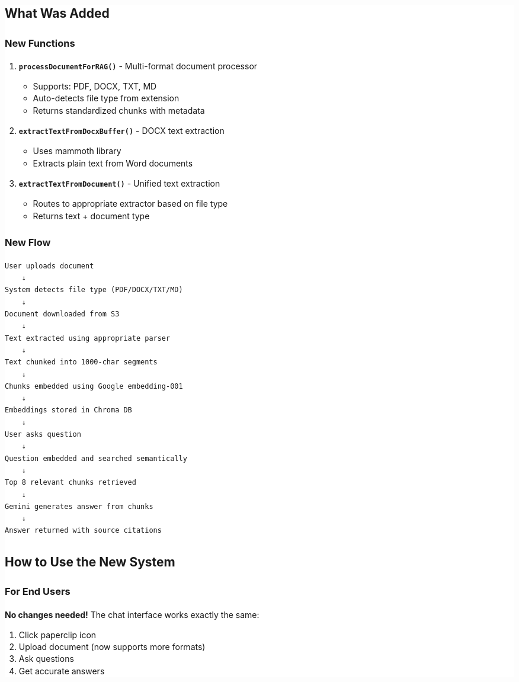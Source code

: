 ## What Was Added

### New Functions
1. **`processDocumentForRAG()`** - Multi-format document processor
   - Supports: PDF, DOCX, TXT, MD
   - Auto-detects file type from extension
   - Returns standardized chunks with metadata

2. **`extractTextFromDocxBuffer()`** - DOCX text extraction
   - Uses mammoth library
   - Extracts plain text from Word documents

3. **`extractTextFromDocument()`** - Unified text extraction
   - Routes to appropriate extractor based on file type
   - Returns text + document type

### New Flow
```
User uploads document
    ↓
System detects file type (PDF/DOCX/TXT/MD)
    ↓
Document downloaded from S3
    ↓
Text extracted using appropriate parser
    ↓
Text chunked into 1000-char segments
    ↓
Chunks embedded using Google embedding-001
    ↓
Embeddings stored in Chroma DB
    ↓
User asks question
    ↓
Question embedded and searched semantically
    ↓
Top 8 relevant chunks retrieved
    ↓
Gemini generates answer from chunks
    ↓
Answer returned with source citations
```

## How to Use the New System

### For End Users
**No changes needed!** The chat interface works exactly the same:
1. Click paperclip icon
2. Upload document (now supports more formats)
3. Ask questions
4. Get accurate answers
